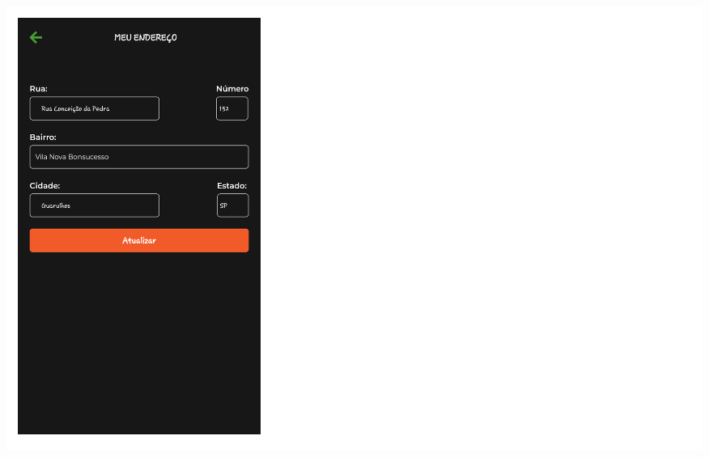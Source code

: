 <img src='public/imgs/readme/app/app6.png' width=300 style='margin: 1rem' alt='Aplicativo da Nósz - Endereço' title='Aplicativo da Nósz - Endereço'>
